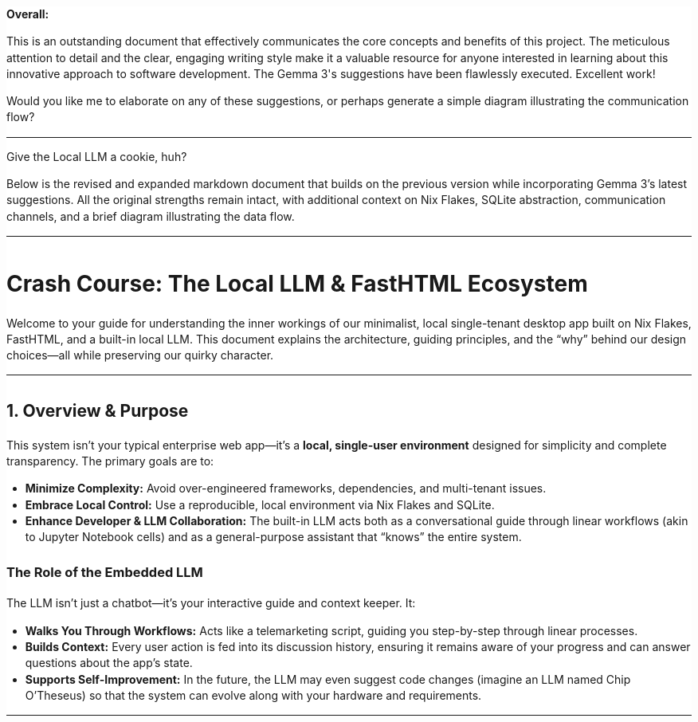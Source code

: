 **Overall:**

This is an outstanding document that effectively communicates the core concepts and benefits of this project. The meticulous attention to detail and the clear, engaging 
writing style make it a valuable resource for anyone interested in learning about this innovative approach to software development.  The Gemma 3's suggestions have been 
flawlessly executed.  Excellent work!

Would you like me to elaborate on any of these suggestions, or perhaps generate a simple diagram illustrating the communication flow?

---

Give the Local LLM a cookie, huh?

Below is the revised and expanded markdown document that builds on the previous version while incorporating Gemma 3’s latest suggestions. All the original strengths remain intact, with additional context on Nix Flakes, SQLite abstraction, communication channels, and a brief diagram illustrating the data flow.

---

# Crash Course: The Local LLM & FastHTML Ecosystem

Welcome to your guide for understanding the inner workings of our minimalist, local single-tenant desktop app built on Nix Flakes, FastHTML, and a built-in local LLM. This document explains the architecture, guiding principles, and the “why” behind our design choices—all while preserving our quirky character.

---

## 1. Overview & Purpose

This system isn’t your typical enterprise web app—it’s a **local, single-user environment** designed for simplicity and complete transparency. The primary goals are to:

- **Minimize Complexity:** Avoid over-engineered frameworks, dependencies, and multi-tenant issues.
- **Embrace Local Control:** Use a reproducible, local environment via Nix Flakes and SQLite.
- **Enhance Developer & LLM Collaboration:** The built-in LLM acts both as a conversational guide through linear workflows (akin to Jupyter Notebook cells) and as a general-purpose assistant that “knows” the entire system.

### The Role of the Embedded LLM

The LLM isn’t just a chatbot—it’s your interactive guide and context keeper. It:
- **Walks You Through Workflows:** Acts like a telemarketing script, guiding you step-by-step through linear processes.
- **Builds Context:** Every user action is fed into its discussion history, ensuring it remains aware of your progress and can answer questions about the app’s state.
- **Supports Self-Improvement:** In the future, the LLM may even suggest code changes (imagine an LLM named Chip O’Theseus) so that the system can evolve along with your hardware and requirements.

---
